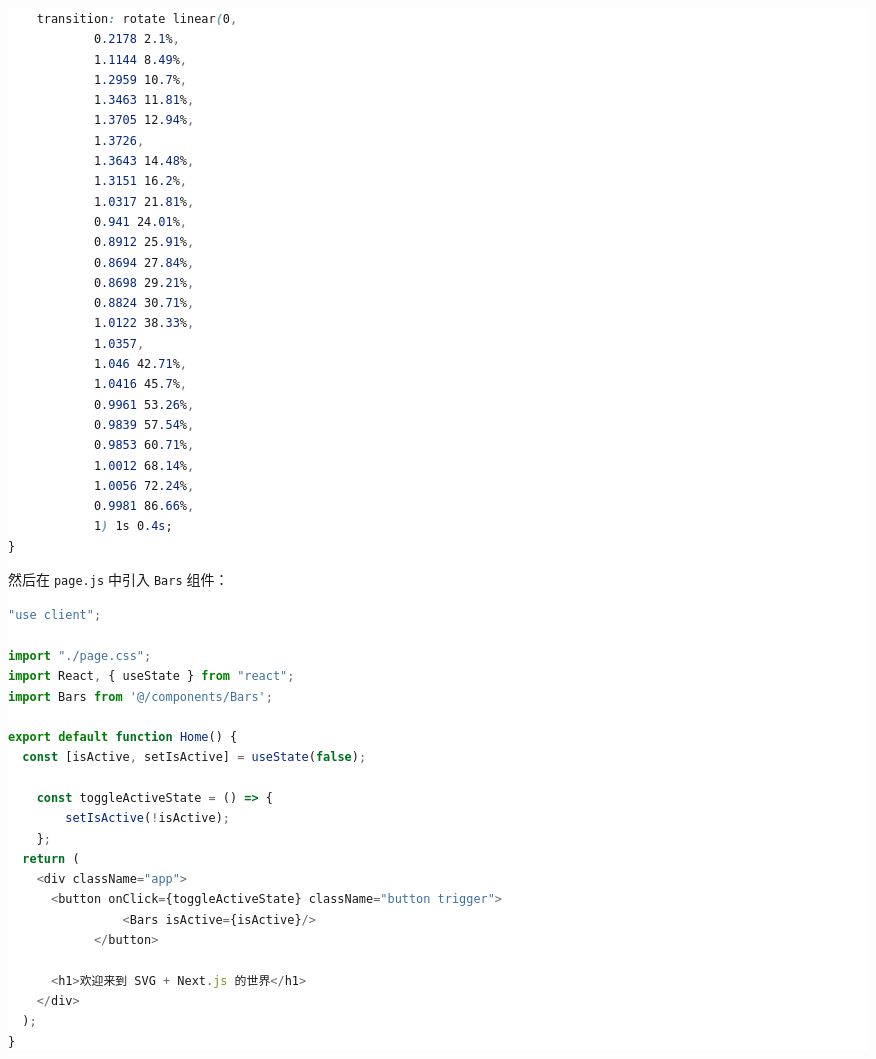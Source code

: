 ```CSS
    transition: rotate linear(0,
            0.2178 2.1%,
            1.1144 8.49%,
            1.2959 10.7%,
            1.3463 11.81%,
            1.3705 12.94%,
            1.3726,
            1.3643 14.48%,
            1.3151 16.2%,
            1.0317 21.81%,
            0.941 24.01%,
            0.8912 25.91%,
            0.8694 27.84%,
            0.8698 29.21%,
            0.8824 30.71%,
            1.0122 38.33%,
            1.0357,
            1.046 42.71%,
            1.0416 45.7%,
            0.9961 53.26%,
            0.9839 57.54%,
            0.9853 60.71%,
            1.0012 68.14%,
            1.0056 72.24%,
            0.9981 86.66%,
            1) 1s 0.4s;
}
```

  


然后在 `page.js` 中引入 `Bars` 组件：

  


```JavaScript
"use client";

import "./page.css";
import React, { useState } from "react";
import Bars from '@/components/Bars';

export default function Home() {
  const [isActive, setIsActive] = useState(false);

    const toggleActiveState = () => {
        setIsActive(!isActive);
    };
  return (
    <div className="app">
      <button onClick={toggleActiveState} className="button trigger">
                <Bars isActive={isActive}/>
            </button>
      
      <h1>欢迎来到 SVG + Next.js 的世界</h1>
    </div>
  );
}
```
